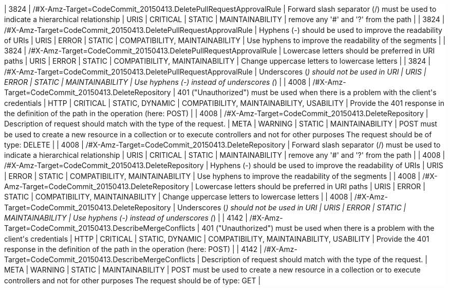 | 3824     | /#X-Amz-Target=CodeCommit_20150413.DeletePullRequestApprovalRule                         | Forward slash separator (/) must be used to indicate a hierarchical relationship        | URIS     | CRITICAL | STATIC          | MAINTAINABILITY                           | remove any '#' and '?' from the path                                                                                                                                                   |
| 3824     | /#X-Amz-Target=CodeCommit_20150413.DeletePullRequestApprovalRule                         | Hyphens (-) should be used to improve the readability of URIs                           | URIS     | ERROR    | STATIC          | COMPATIBILITY, MAINTAINABILITY            | Use hyphens to improve the readability of the segments                                                                                                                                 |
| 3824     | /#X-Amz-Target=CodeCommit_20150413.DeletePullRequestApprovalRule                         | Lowercase letters should be preferred in URI paths                                      | URIS     | ERROR    | STATIC          | COMPATIBILITY, MAINTAINABILITY            | Change uppercase letters to lowercase letters                                                                                                                                          |
| 3824     | /#X-Amz-Target=CodeCommit_20150413.DeletePullRequestApprovalRule                         | Underscores (_) should not be used in URI                                               | URIS     | ERROR    | STATIC          | MAINTAINABILITY                           | Use hyphens (-) instead of underscores (_)                                                                                                                                             |
| 4008     | /#X-Amz-Target=CodeCommit_20150413.DeleteRepository                                      | 401 ("Unauthorized") must be used when there is a problem with the client's credentials | HTTP     | CRITICAL | STATIC, DYNAMIC | COMPATIBILITY, MAINTAINABILITY, USABILITY | Provide the 401 response in the definition of the path in the operation (here: POST)                                                                                                   |
| 4008     | /#X-Amz-Target=CodeCommit_20150413.DeleteRepository                                      | Description of request should match with the type of the request.                       | META     | WARNING  | STATIC          | MAINTAINABILITY                           | POST must be used to create a new resource in a collection or to execute controllers and not for other purposes The request should be of type: DELETE                                  |
| 4008     | /#X-Amz-Target=CodeCommit_20150413.DeleteRepository                                      | Forward slash separator (/) must be used to indicate a hierarchical relationship        | URIS     | CRITICAL | STATIC          | MAINTAINABILITY                           | remove any '#' and '?' from the path                                                                                                                                                   |
| 4008     | /#X-Amz-Target=CodeCommit_20150413.DeleteRepository                                      | Hyphens (-) should be used to improve the readability of URIs                           | URIS     | ERROR    | STATIC          | COMPATIBILITY, MAINTAINABILITY            | Use hyphens to improve the readability of the segments                                                                                                                                 |
| 4008     | /#X-Amz-Target=CodeCommit_20150413.DeleteRepository                                      | Lowercase letters should be preferred in URI paths                                      | URIS     | ERROR    | STATIC          | COMPATIBILITY, MAINTAINABILITY            | Change uppercase letters to lowercase letters                                                                                                                                          |
| 4008     | /#X-Amz-Target=CodeCommit_20150413.DeleteRepository                                      | Underscores (_) should not be used in URI                                               | URIS     | ERROR    | STATIC          | MAINTAINABILITY                           | Use hyphens (-) instead of underscores (_)                                                                                                                                             |
| 4142     | /#X-Amz-Target=CodeCommit_20150413.DescribeMergeConflicts                                | 401 ("Unauthorized") must be used when there is a problem with the client's credentials | HTTP     | CRITICAL | STATIC, DYNAMIC | COMPATIBILITY, MAINTAINABILITY, USABILITY | Provide the 401 response in the definition of the path in the operation (here: POST)                                                                                                   |
| 4142     | /#X-Amz-Target=CodeCommit_20150413.DescribeMergeConflicts                                | Description of request should match with the type of the request.                       | META     | WARNING  | STATIC          | MAINTAINABILITY                           | POST must be used to create a new resource in a collection or to execute controllers and not for other purposes The request should be of type: GET                                     |
